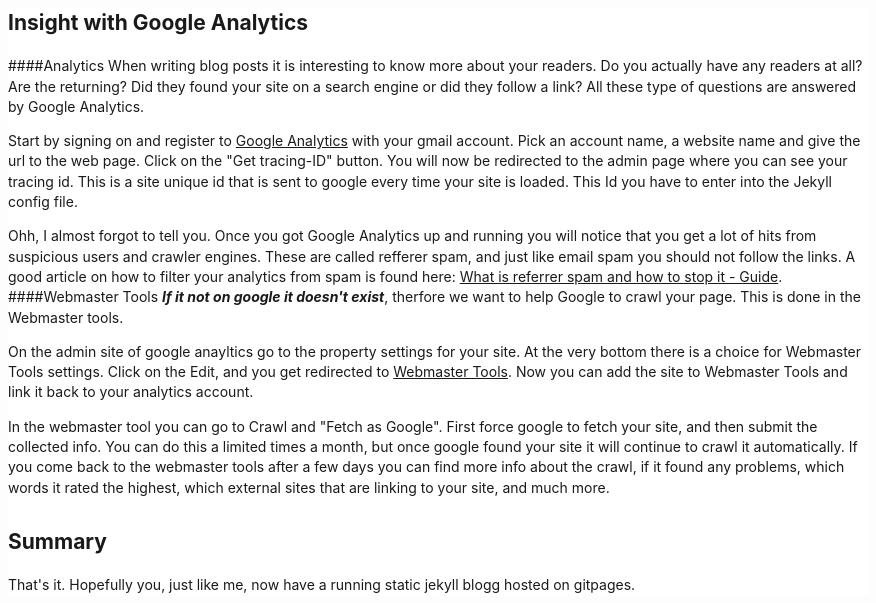 Insight with Google Analytics
---
####Analytics
When writing blog posts it is interesting to know more about your readers. Do you actually have any readers at all? Are the returning? Did they found your site on a search engine or did they follow a link? All these type of questions are answered by Google Analytics.
 
Start by signing on and register to [Google Analytics](http://www.google.com/analytics) with your gmail account. Pick an account name, a website name and give the url to the web page. Click on the "Get tracing-ID" button. You will now be redirected to the admin page where you can see your tracing id. This is a site unique id that is sent to google every time your site is loaded. This Id you have to enter into the Jekyll config file. 

Ohh, I almost forgot to tell you. Once you got Google Analytics up and running you will notice that you get a lot of hits from suspicious users and crawler engines. These are called refferer spam, and just like email spam you should not follow the links. A good article on how to filter your analytics from spam is found here: [What is referrer spam and how to stop it - Guide](http://www.ohow.co/what-is-referrer-spam-how-stop-it-guide/).
####Webmaster Tools
**_If it not on google it doesn't exist_**, therfore we want to help Google to crawl your page. This is done in the Webmaster tools. 

On the admin site of google anayltics go to the property settings for your site. At the very bottom there is a choice for Webmaster Tools settings. Click on the Edit, and you get redirected to [Webmaster Tools](www.google.com/webmasters). Now you can add the site to Webmaster Tools and link it back to your analytics account.

In the webmaster tool you can go to Crawl and "Fetch as Google". First force google to fetch your site, and then submit the collected info. You can do this a limited times a month, but once google found your site it will continue to crawl it automatically. If you come back to the webmaster tools after a few days you can find more info about the crawl, if it found any problems, which words it rated the highest, which external sites that are linking to your site, and much more.

Summary
---
That's it. Hopefully you, just like me, now have a running static jekyll blogg hosted on gitpages. 